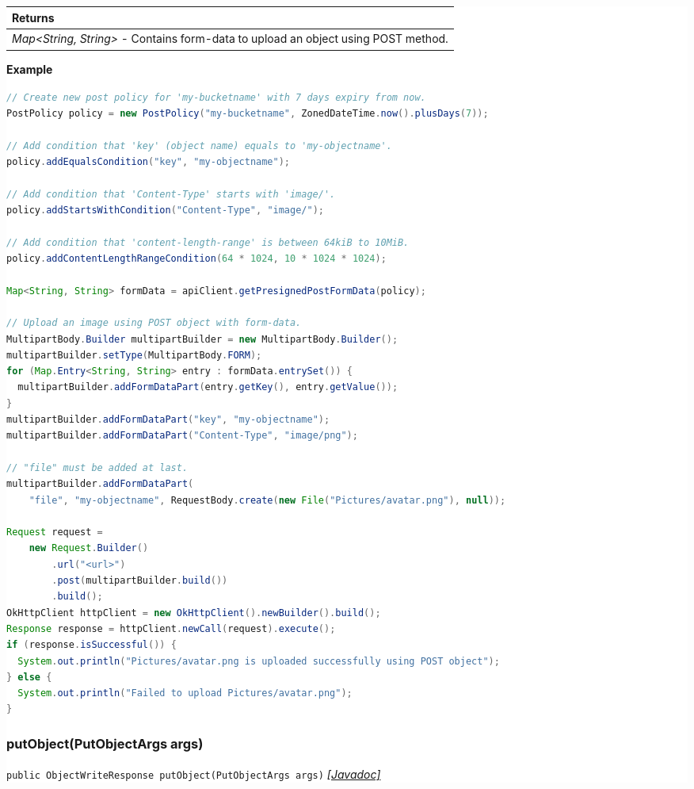 | Returns                                                                           |
|:----------------------------------------------------------------------------------|
| _Map<String, String>_ - Contains form-data to upload an object using POST method. |

__Example__
```java
// Create new post policy for 'my-bucketname' with 7 days expiry from now.
PostPolicy policy = new PostPolicy("my-bucketname", ZonedDateTime.now().plusDays(7));

// Add condition that 'key' (object name) equals to 'my-objectname'.
policy.addEqualsCondition("key", "my-objectname");

// Add condition that 'Content-Type' starts with 'image/'.
policy.addStartsWithCondition("Content-Type", "image/");

// Add condition that 'content-length-range' is between 64kiB to 10MiB.
policy.addContentLengthRangeCondition(64 * 1024, 10 * 1024 * 1024);

Map<String, String> formData = apiClient.getPresignedPostFormData(policy);

// Upload an image using POST object with form-data.
MultipartBody.Builder multipartBuilder = new MultipartBody.Builder();
multipartBuilder.setType(MultipartBody.FORM);
for (Map.Entry<String, String> entry : formData.entrySet()) {
  multipartBuilder.addFormDataPart(entry.getKey(), entry.getValue());
}
multipartBuilder.addFormDataPart("key", "my-objectname");
multipartBuilder.addFormDataPart("Content-Type", "image/png");

// "file" must be added at last.
multipartBuilder.addFormDataPart(
    "file", "my-objectname", RequestBody.create(new File("Pictures/avatar.png"), null));

Request request =
    new Request.Builder()
        .url("<url>")
        .post(multipartBuilder.build())
        .build();
OkHttpClient httpClient = new OkHttpClient().newBuilder().build();
Response response = httpClient.newCall(request).execute();
if (response.isSuccessful()) {
  System.out.println("Pictures/avatar.png is uploaded successfully using POST object");
} else {
  System.out.println("Failed to upload Pictures/avatar.png");
}
```

<a name="putObject"></a>
### putObject(PutObjectArgs args)
`public ObjectWriteResponse putObject(PutObjectArgs args)` _[[Javadoc]](http://github.com/ionos-cloud/sdk-java-s3/com/ionoscloud/s3ApiClient.html#putObject-com.ionoscloud.s3.PutObjectArgs-)_


[constructor-1]: http://github.com/ionos-cloud/sdk-java-s3/com/ionoscloud/s3ApiClient.html#ApiClient-java.lang.String-
[constructor-2]: http://github.com/ionos-cloud/sdk-java-s3/com/ionoscloud/s3ApiClient.html#ApiClient-java.net.URL-
[constructor-3]: http://github.com/ionos-cloud/sdk-java-s3/com/ionoscloud/s3ApiClient.html#ApiClient-okhttp3.HttpUrl-
[constructor-4]: http://github.com/ionos-cloud/sdk-java-s3/com/ionoscloud/s3ApiClient.html#ApiClient-java.lang.String-java.lang.String-java.lang.String-
[constructor-5]: http://github.com/ionos-cloud/sdk-java-s3/com/ionoscloud/s3ApiClient.html#ApiClient-java.lang.String-int-java.lang.String-java.lang.String-
[constructor-6]: http://github.com/ionos-cloud/sdk-java-s3/com/ionoscloud/s3ApiClient.html#ApiClient-java.lang.String-java.lang.String-java.lang.String-boolean-
[constructor-7]: http://github.com/ionos-cloud/sdk-java-s3/com/ionoscloud/s3ApiClient.html#ApiClient-java.lang.String-int-java.lang.String-java.lang.String-java.lang.String-boolean-
[constructor-8]: http://github.com/ionos-cloud/sdk-java-s3/com/ionoscloud/s3ApiClient.html#ApiClient-okhttp3.HttpUrl-java.lang.String-java.lang.String-
[constructor-9]: http://github.com/ionos-cloud/sdk-java-s3/com/ionoscloud/s3ApiClient.html#ApiClient-java.net.URL-java.lang.String-java.lang.String-
[constructor-10]: http://github.com/ionos-cloud/sdk-java-s3/com/ionoscloud/s3ApiClient.html#ApiClient-java.lang.String-java.lang.String-java.lang.String-java.lang.String-
[constructor-11]: http://github.com/ionos-cloud/sdk-java-s3/com/ionoscloud/s3ApiClient.html#ApiClient-java.lang.String-int-java.lang.String-java.lang.String-java.lang.String-boolean-
[constructor-12]: http://github.com/ionos-cloud/sdk-java-s3/com/ionoscloud/s3ApiClient.html#ApiClient-java.lang.String-java.lang.Integer-java.lang.String-java.lang.String-java.lang.String-java.lang.Boolean-okhttp3.OkHttpClient-
[NotificationConfiguration]: http://github.com/ionos-cloud/sdk-java-s3/com/ionoscloud/s3messages/NotificationConfiguration.html
[ObjectLockConfiguration]: http://github.com/ionos-cloud/sdk-java-s3/com/ionoscloud/s3messages/ObjectLockConfiguration.html
[Bucket]: http://github.com/ionos-cloud/sdk-java-s3/com/ionoscloud/s3messages/Bucket.html
[CloseableIterator]: http://github.com/ionos-cloud/sdk-java-s3/com/ionoscloud/s3CloseableIterator.html
[Result]: http://github.com/ionos-cloud/sdk-java-s3/com/ionoscloud/s3Result.html
[NotificationRecords]: http://github.com/ionos-cloud/sdk-java-s3/com/ionoscloud/s3messages/NotificationRecords.html
[Upload]: http://github.com/ionos-cloud/sdk-java-s3/com/ionoscloud/s3messages/Upload.html
[Item]: http://github.com/ionos-cloud/sdk-java-s3/com/ionoscloud/s3messages/Item.html
[ComposeSource]: http://github.com/ionos-cloud/sdk-java-s3/com/ionoscloud/s3ComposeSource.html
[ServerSideEncryption]: http://github.com/ionos-cloud/sdk-java-s3/com/ionoscloud/s3ServerSideEncryption.html
[ServerSideEncryptionCustomerKey]: http://github.com/ionos-cloud/sdk-java-s3/com/ionoscloud/s3ServerSideEncryptionCustomerKey.html
[CopyConditions]: http://github.com/ionos-cloud/sdk-java-s3/com/ionoscloud/s3CopyConditions.html
[PostPolicy]: http://github.com/ionos-cloud/sdk-java-s3/com/ionoscloud/s3PostPolicy.html
[PutObjectOptions]: http://github.com/ionos-cloud/sdk-java-s3/com/ionoscloud/s3PutObjectOptions.html
[InputSerialization]: http://github.com/ionos-cloud/sdk-java-s3/com/ionoscloud/s3messages/InputSerialization.html
[OutputSerialization]: http://github.com/ionos-cloud/sdk-java-s3/com/ionoscloud/s3messages/OutputSerialization.html
[Retention]: http://github.com/ionos-cloud/sdk-java-s3/com/ionoscloud/s3messages/Retention.html
[ObjectStat]: http://github.com/ionos-cloud/sdk-java-s3/com/ionoscloud/s3ObjectStat.html
[DeleteError]: http://github.com/ionos-cloud/sdk-java-s3/com/ionoscloud/s3messages/DeleteError.html
[SelectResponseStream]: http://github.com/ionos-cloud/sdk-java-s3/com/ionoscloud/s3SelectResponseStream.html
[MakeBucketArgs]: http://github.com/ionos-cloud/sdk-java-s3/com/ionoscloud/s3MakeBucketArgs.html
[ListObjectsArgs]: http://github.com/ionos-cloud/sdk-java-s3/com/ionoscloud/s3ListObjectsArgs.html
[DeleteBucketArgs]: http://github.com/ionos-cloud/sdk-java-s3/com/ionoscloud/s3DeleteBucketArgs.html
[SetObjectRetentionArgs]: http://github.com/ionos-cloud/sdk-java-s3/com/ionoscloud/s3SetObjectRetentionArgs.html
[GetObjectRetentionArgs]: http://github.com/ionos-cloud/sdk-java-s3/com/ionoscloud/s3GetObjectRetentionArgs.html
[Method]: http://github.com/ionos-cloud/sdk-java-s3/com/ionoscloud/s3http/Method.html
[StatObjectArgs]: http://github.com/ionos-cloud/sdk-java-s3/com/ionoscloud/s3StatObjectArgs.html
[RemoveObjectArgs]: http://github.com/ionos-cloud/sdk-java-s3/com/ionoscloud/s3RemoveObjectArgs.html
[SseConfiguration]: http://github.com/ionos-cloud/sdk-java-s3/com/ionoscloud/s3messages/SseConfiguration.html
[DeleteBucketEncryptionArgs]: http://github.com/ionos-cloud/sdk-java-s3/com/ionoscloud/s3DeleteBucketEncryptionArgs.html
[GetBucketEncryptionArgs]: http://github.com/ionos-cloud/sdk-java-s3/com/ionoscloud/s3GetBucketEncryptionArgs.html
[PutBucketEncryptionArgs]: http://github.com/ionos-cloud/sdk-java-s3/com/ionoscloud/s3PutBucketEncryptionArgs.html
[Tags]: http://github.com/ionos-cloud/sdk-java-s3/com/ionoscloud/s3messages/Tags.html
[DeleteBucketTaggingArgs]: http://github.com/ionos-cloud/sdk-java-s3/com/ionoscloud/s3DeleteBucketTaggingArgs.html
[GetBucketTaggingArgs]: http://github.com/ionos-cloud/sdk-java-s3/com/ionoscloud/s3GetBucketTaggingArgs.html
[PutBucketTaggingArgs]: http://github.com/ionos-cloud/sdk-java-s3/com/ionoscloud/s3PutBucketTaggingArgs.html
[DeleteObjectTaggingArgs]: http://github.com/ionos-cloud/sdk-java-s3/com/ionoscloud/s3DeleteObjectTaggingArgs.html
[GetObjectTaggingArgs]: http://github.com/ionos-cloud/sdk-java-s3/com/ionoscloud/s3GetObjectTaggingArgs.html
[PutObjectTaggingArgs]: http://github.com/ionos-cloud/sdk-java-s3/com/ionoscloud/s3PutObjectTaggingArgs.html
[LifecycleConfiguration]: http://github.com/ionos-cloud/sdk-java-s3/com/ionoscloud/s3messages/LifecycleConfiguration.html
[DeleteBucketLifecycleArgs]: http://github.com/ionos-cloud/sdk-java-s3/com/ionoscloud/s3DeleteBucketLifecycleArgs.html
[GetBucketLifecycleArgs]: http://github.com/ionos-cloud/sdk-java-s3/com/ionoscloud/s3GetBucketLifecycleArgs.html
[SetBucketLifecycleArgs]: http://github.com/ionos-cloud/sdk-java-s3/com/ionoscloud/s3SetBucketLifecycleArgs.html
[GetBucketPolicyArgs]: http://github.com/ionos-cloud/sdk-java-s3/com/ionoscloud/s3GetBucketPolicyArgs.html
[PutBucketPolicyArgs]: http://github.com/ionos-cloud/sdk-java-s3/com/ionoscloud/s3PutBucketPolicyArgs.html
[DeleteBucketPolicyArgs]: http://github.com/ionos-cloud/sdk-java-s3/com/ionoscloud/s3DeleteBucketPolicyArgs.html
[GetObjectArgs]: http://github.com/ionos-cloud/sdk-java-s3/com/ionoscloud/s3GetObjectArgs.html
[DownloadObjectArgs]: http://github.com/ionos-cloud/sdk-java-s3/com/ionoscloud/s3DownloadObjectArgs.html
[HeadBucketArgs]: http://github.com/ionos-cloud/sdk-java-s3/com/ionoscloud/s3HeadBucketArgs.html
[EnableObjectLegalHoldArgs]: http://github.com/ionos-cloud/sdk-java-s3/com/ionoscloud/s3EnableObjectLegalHoldArgs.html
[DisableObjectLegalHoldArgs]: http://github.com/ionos-cloud/sdk-java-s3/com/ionoscloud/s3DisableObjectLegalHoldArgs.html
[IsObjectLegalHoldEnabledArgs]: http://github.com/ionos-cloud/sdk-java-s3/com/ionoscloud/s3IsObjectLegalHoldEnabledArgs.html
[DeleteBucketNotificationArgs]: http://github.com/ionos-cloud/sdk-java-s3/com/ionoscloud/s3DeleteBucketNotificationArgs.html
[GetBucketNotificationArgs]: http://github.com/ionos-cloud/sdk-java-s3/com/ionoscloud/s3GetBucketNotificationArgs.html
[SetBucketNotificationArgs]: http://github.com/ionos-cloud/sdk-java-s3/com/ionoscloud/s3SetBucketNotificationArgs.html
[ListenBucketNotificationArgs]: http://github.com/ionos-cloud/sdk-java-s3/com/ionoscloud/s3ListenBucketNotificationArgs.html
[SelectObjectContentArgs]: http://github.com/ionos-cloud/sdk-java-s3/com/ionoscloud/s3SelectObjectContentArgs.html
[GetObjectLockConfigurationArgs]: http://github.com/ionos-cloud/sdk-java-s3/com/ionoscloud/s3GetObjectLockConfigurationArgs.html
[SetObjectLockConfigurationArgs]: http://github.com/ionos-cloud/sdk-java-s3/com/ionoscloud/s3SetObjectLockConfigurationArgs.html
[DeleteObjectLockConfigurationArgs]: http://github.com/ionos-cloud/sdk-java-s3/com/ionoscloud/s3DeleteObjectLockConfigurationArgs.html
[GetPresignedObjectUrlArgs]: http://github.com/ionos-cloud/sdk-java-s3/com/ionoscloud/s3GetPresignedObjectUrlArgs.html
[RemoveObjectsArgs]: http://github.com/ionos-cloud/sdk-java-s3/com/ionoscloud/s3RemoveObjectsArgs.html
[CopyObjectArgs]: http://github.com/ionos-cloud/sdk-java-s3/com/ionoscloud/s3CopyObjectArgs.html
[PutObjectArgs]: http://github.com/ionos-cloud/sdk-java-s3/com/ionoscloud/s3PutObjectArgs.html
[PostObjectArgs]: http://github.com/ionos-cloud/sdk-java-s3/com/ionoscloud/s3PostObjectArgs.html
[UploadSnowballObjectsArgs]: http://github.com/ionos-cloud/sdk-java-s3/com/ionoscloud/s3UploadSnowballObjectsArgs.html
[ComposeObjectArgs]: http://github.com/ionos-cloud/sdk-java-s3/com/ionoscloud/s3ComposeObjectArgs.html
[ObjectWriteResponse]: http://github.com/ionos-cloud/sdk-java-s3/com/ionoscloud/s3ObjectWriteResponse.html
[ListBucketsArgs]: http://github.com/ionos-cloud/sdk-java-s3/com/ionoscloud/s3ListBucketsArgs.html
[DeleteBucketReplicationArgs]: http://github.com/ionos-cloud/sdk-java-s3/com/ionoscloud/s3DeleteBucketReplicationArgs.html
[GetBucketReplicationArgs]: http://github.com/ionos-cloud/sdk-java-s3/com/ionoscloud/s3GetBucketReplicationArgs.html
[SetBucketReplicationArgs]: http://github.com/ionos-cloud/sdk-java-s3/com/ionoscloud/s3SetBucketReplicationArgs.html
[ReplicationConfiguration]: http://github.com/ionos-cloud/sdk-java-s3/com/ionoscloud/s3messages/ReplicationConfiguration.html
[VersioningConfiguration]: http://github.com/ionos-cloud/sdk-java-s3/com/ionoscloud/s3messages/VersioningConfiguration.html
[GetBucketVersioningArgs]: http://github.com/ionos-cloud/sdk-java-s3/com/ionoscloud/s3GetBucketVersioningArgs.html
[SetBucketVersioningArgs]: http://github.com/ionos-cloud/sdk-java-s3/com/ionoscloud/s3SetBucketVersioningArgs.html
[RestoreObjectArgs]: http://github.com/ionos-cloud/sdk-java-s3/com/ionoscloud/s3RestoreObjectArgs.html